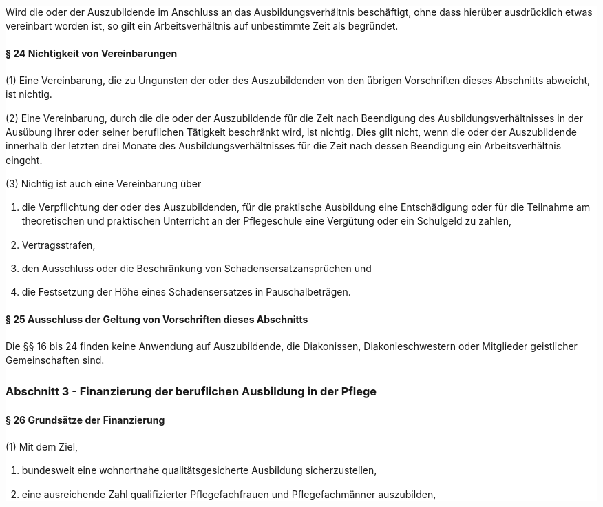 Wird die oder der Auszubildende im Anschluss an das
Ausbildungsverhältnis beschäftigt, ohne dass hierüber ausdrücklich
etwas vereinbart worden ist, so gilt ein Arbeitsverhältnis auf
unbestimmte Zeit als begründet.


#### § 24 Nichtigkeit von Vereinbarungen

(1) Eine Vereinbarung, die zu Ungunsten der oder des Auszubildenden
von den übrigen Vorschriften dieses Abschnitts abweicht, ist nichtig.

(2) Eine Vereinbarung, durch die die oder der Auszubildende für die
Zeit nach Beendigung des Ausbildungsverhältnisses in der Ausübung
ihrer oder seiner beruflichen Tätigkeit beschränkt wird, ist nichtig.
Dies gilt nicht, wenn die oder der Auszubildende innerhalb der letzten
drei Monate des Ausbildungsverhältnisses für die Zeit nach dessen
Beendigung ein Arbeitsverhältnis eingeht.

(3) Nichtig ist auch eine Vereinbarung über

1.  die Verpflichtung der oder des Auszubildenden, für die praktische
    Ausbildung eine Entschädigung oder für die Teilnahme am theoretischen
    und praktischen Unterricht an der Pflegeschule eine Vergütung oder ein
    Schulgeld zu zahlen,


2.  Vertragsstrafen,


3.  den Ausschluss oder die Beschränkung von Schadensersatzansprüchen und


4.  die Festsetzung der Höhe eines Schadensersatzes in Pauschalbeträgen.





#### § 25 Ausschluss der Geltung von Vorschriften dieses Abschnitts

Die §§ 16 bis 24 finden keine Anwendung auf Auszubildende, die
Diakonissen, Diakonieschwestern oder Mitglieder geistlicher
Gemeinschaften sind.


### Abschnitt 3 - Finanzierung der beruflichen Ausbildung in der Pflege


#### § 26 Grundsätze der Finanzierung

(1) Mit dem Ziel,

1.  bundesweit eine wohnortnahe qualitätsgesicherte Ausbildung
    sicherzustellen,


2.  eine ausreichende Zahl qualifizierter Pflegefachfrauen und
    Pflegefachmänner auszubilden,
